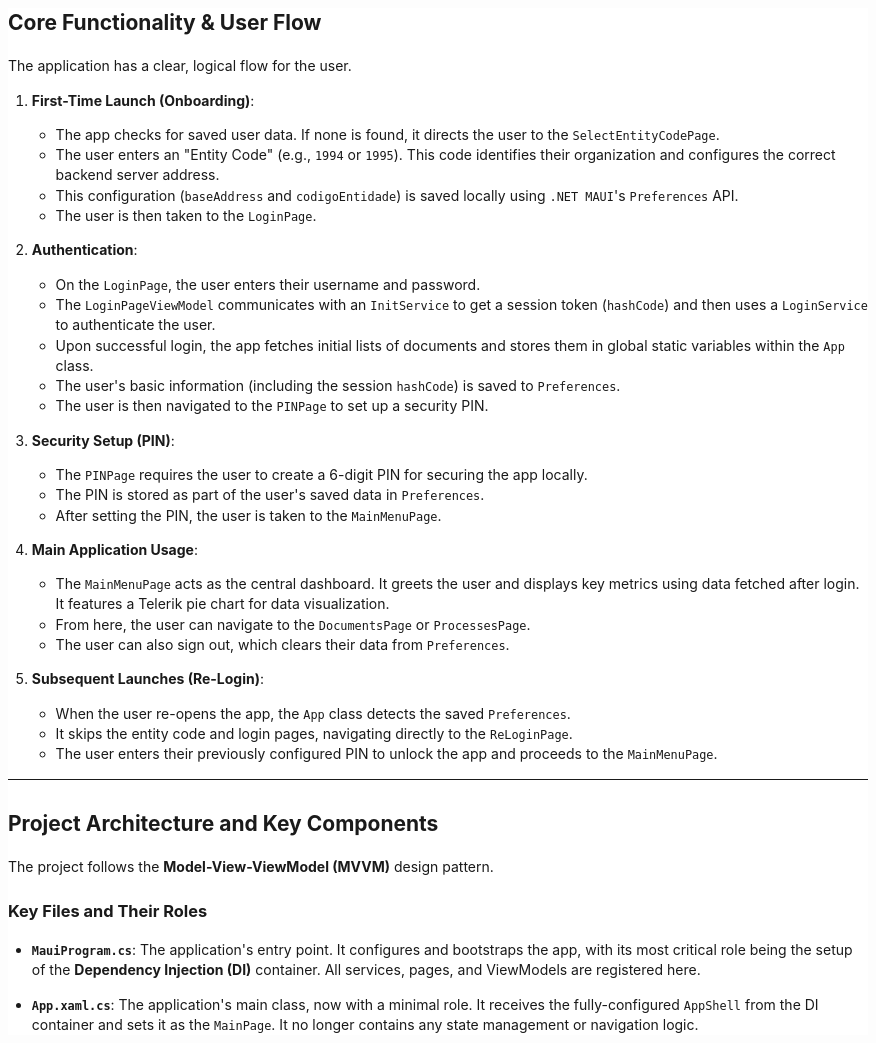 
## Core Functionality & User Flow

The application has a clear, logical flow for the user.

1.  **First-Time Launch (Onboarding)**:
    - The app checks for saved user data. If none is found, it directs the user to the `SelectEntityCodePage`.
    - The user enters an "Entity Code" (e.g., `1994` or `1995`). This code identifies their organization and configures the correct backend server address.
    - This configuration (`baseAddress` and `codigoEntidade`) is saved locally using `.NET MAUI`'s `Preferences` API.
    - The user is then taken to the `LoginPage`.

2.  **Authentication**:
    - On the `LoginPage`, the user enters their username and password.
    - The `LoginPageViewModel` communicates with an `InitService` to get a session token (`hashCode`) and then uses a `LoginService` to authenticate the user.
    - Upon successful login, the app fetches initial lists of documents and stores them in global static variables within the `App` class.
    - The user's basic information (including the session `hashCode`) is saved to `Preferences`.
    - The user is then navigated to the `PINPage` to set up a security PIN.

3.  **Security Setup (PIN)**:
    - The `PINPage` requires the user to create a 6-digit PIN for securing the app locally.
    - The PIN is stored as part of the user's saved data in `Preferences`.
    - After setting the PIN, the user is taken to the `MainMenuPage`.

4.  **Main Application Usage**:
    - The `MainMenuPage` acts as the central dashboard. It greets the user and displays key metrics using data fetched after login. It features a Telerik pie chart for data visualization.
    - From here, the user can navigate to the `DocumentsPage` or `ProcessesPage`.
    - The user can also sign out, which clears their data from `Preferences`.

5.  **Subsequent Launches (Re-Login)**:
    - When the user re-opens the app, the `App` class detects the saved `Preferences`.
    - It skips the entity code and login pages, navigating directly to the `ReLoginPage`.
    - The user enters their previously configured PIN to unlock the app and proceeds to the `MainMenuPage`.

---

## Project Architecture and Key Components

The project follows the **Model-View-ViewModel (MVVM)** design pattern.

### Key Files and Their Roles

*   **`MauiProgram.cs`**: The application's entry point. It configures and bootstraps the app, with its most critical role being the setup of the **Dependency Injection (DI)** container. All services, pages, and ViewModels are registered here.

*   **`App.xaml.cs`**: The application's main class, now with a minimal role. It receives the fully-configured `AppShell` from the DI container and sets it as the `MainPage`. It no longer contains any state management or navigation logic.
